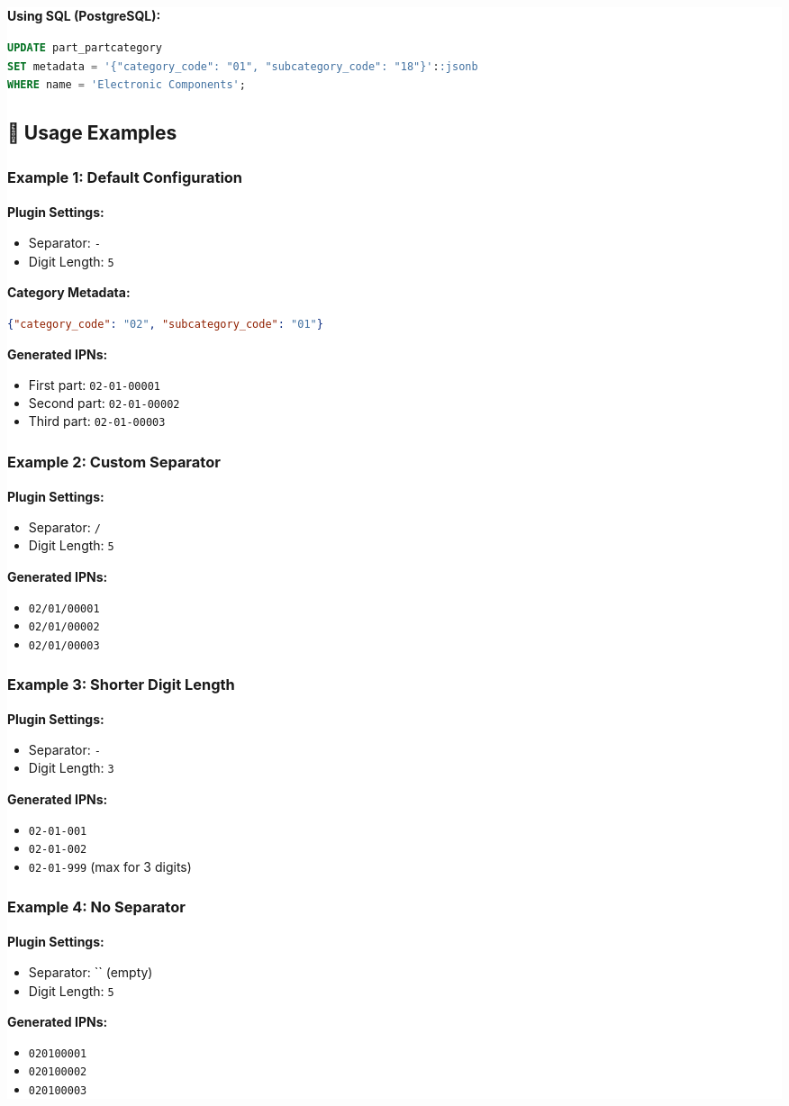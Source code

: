 **Using SQL (PostgreSQL):**

```sql
UPDATE part_partcategory 
SET metadata = '{"category_code": "01", "subcategory_code": "18"}'::jsonb
WHERE name = 'Electronic Components';
```

## 📖 Usage Examples

### Example 1: Default Configuration

**Plugin Settings:**
- Separator: `-`
- Digit Length: `5`

**Category Metadata:**
```json
{"category_code": "02", "subcategory_code": "01"}
```

**Generated IPNs:**
- First part: `02-01-00001`
- Second part: `02-01-00002`
- Third part: `02-01-00003`

### Example 2: Custom Separator

**Plugin Settings:**
- Separator: `/`
- Digit Length: `5`

**Generated IPNs:**
- `02/01/00001`
- `02/01/00002`
- `02/01/00003`

### Example 3: Shorter Digit Length

**Plugin Settings:**
- Separator: `-`
- Digit Length: `3`

**Generated IPNs:**
- `02-01-001`
- `02-01-002`
- `02-01-999` (max for 3 digits)

### Example 4: No Separator

**Plugin Settings:**
- Separator: `` (empty)
- Digit Length: `5`

**Generated IPNs:**
- `020100001`
- `020100002`
- `020100003`
